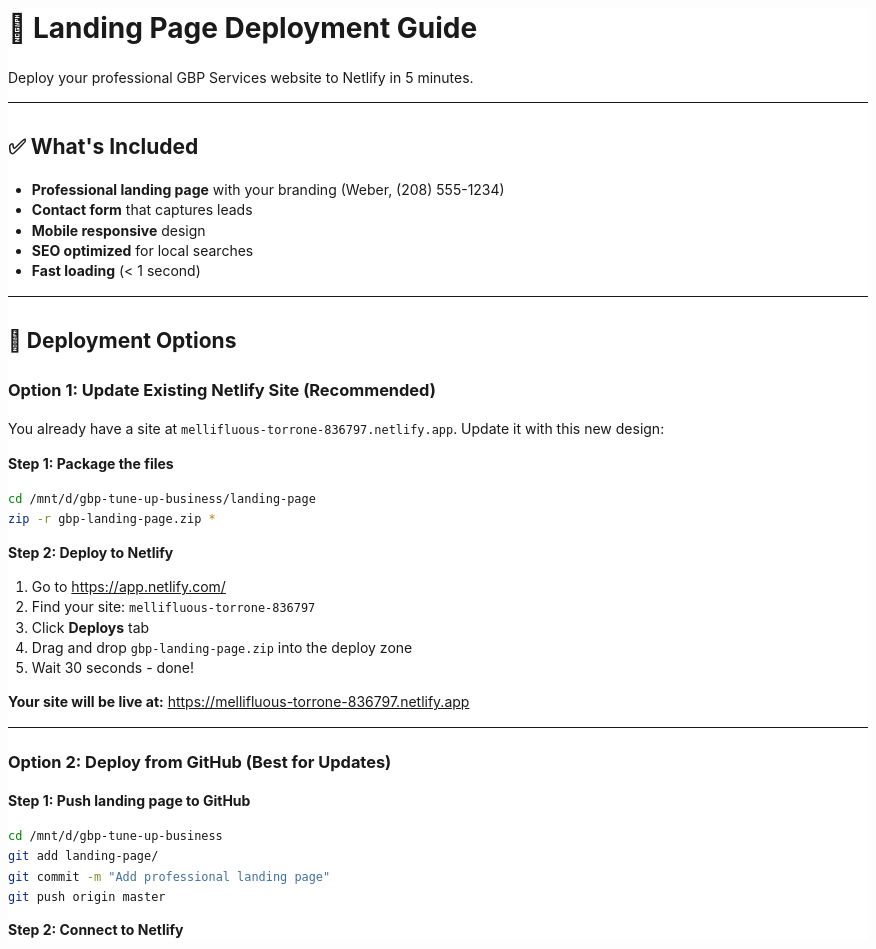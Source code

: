 # 🚀 Landing Page Deployment Guide

Deploy your professional GBP Services website to Netlify in 5 minutes.

---

## ✅ What's Included

- **Professional landing page** with your branding (Weber, (208) 555-1234)
- **Contact form** that captures leads
- **Mobile responsive** design
- **SEO optimized** for local searches
- **Fast loading** (< 1 second)

---

## 🎯 Deployment Options

### Option 1: Update Existing Netlify Site (Recommended)

You already have a site at `mellifluous-torrone-836797.netlify.app`. Update it with this new design:

**Step 1: Package the files**

```bash
cd /mnt/d/gbp-tune-up-business/landing-page
zip -r gbp-landing-page.zip *
```

**Step 2: Deploy to Netlify**

1. Go to https://app.netlify.com/
2. Find your site: `mellifluous-torrone-836797`
3. Click **Deploys** tab
4. Drag and drop `gbp-landing-page.zip` into the deploy zone
5. Wait 30 seconds - done!

**Your site will be live at:** https://mellifluous-torrone-836797.netlify.app

---

### Option 2: Deploy from GitHub (Best for Updates)

**Step 1: Push landing page to GitHub**

```bash
cd /mnt/d/gbp-tune-up-business
git add landing-page/
git commit -m "Add professional landing page"
git push origin master
```

**Step 2: Connect to Netlify**
